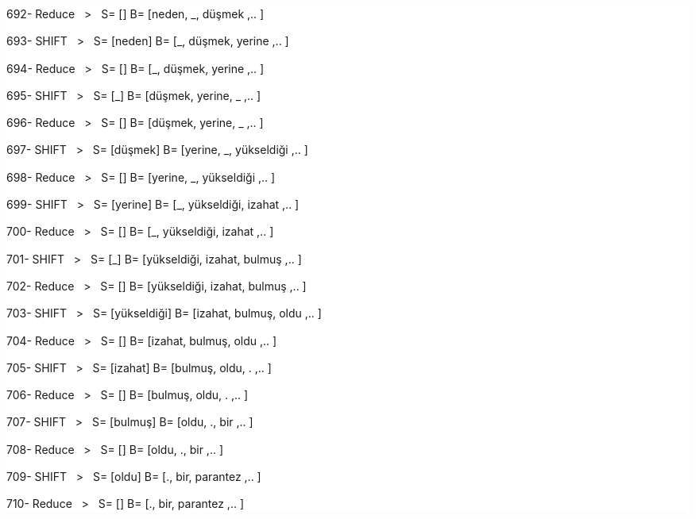 
692- Reduce&nbsp;&nbsp;&nbsp;>&nbsp;&nbsp;&nbsp;S= []   B= [neden, _, düşmek ,.. ]



693- SHIFT&nbsp;&nbsp;&nbsp;>&nbsp;&nbsp;&nbsp;S= [neden]   B= [_, düşmek, yerine ,.. ]



694- Reduce&nbsp;&nbsp;&nbsp;>&nbsp;&nbsp;&nbsp;S= []   B= [_, düşmek, yerine ,.. ]



695- SHIFT&nbsp;&nbsp;&nbsp;>&nbsp;&nbsp;&nbsp;S= [_]   B= [düşmek, yerine, _ ,.. ]



696- Reduce&nbsp;&nbsp;&nbsp;>&nbsp;&nbsp;&nbsp;S= []   B= [düşmek, yerine, _ ,.. ]



697- SHIFT&nbsp;&nbsp;&nbsp;>&nbsp;&nbsp;&nbsp;S= [düşmek]   B= [yerine, _, yükseldiği ,.. ]



698- Reduce&nbsp;&nbsp;&nbsp;>&nbsp;&nbsp;&nbsp;S= []   B= [yerine, _, yükseldiği ,.. ]



699- SHIFT&nbsp;&nbsp;&nbsp;>&nbsp;&nbsp;&nbsp;S= [yerine]   B= [_, yükseldiği, izahat ,.. ]



700- Reduce&nbsp;&nbsp;&nbsp;>&nbsp;&nbsp;&nbsp;S= []   B= [_, yükseldiği, izahat ,.. ]



701- SHIFT&nbsp;&nbsp;&nbsp;>&nbsp;&nbsp;&nbsp;S= [_]   B= [yükseldiği, izahat, bulmuş ,.. ]



702- Reduce&nbsp;&nbsp;&nbsp;>&nbsp;&nbsp;&nbsp;S= []   B= [yükseldiği, izahat, bulmuş ,.. ]



703- SHIFT&nbsp;&nbsp;&nbsp;>&nbsp;&nbsp;&nbsp;S= [yükseldiği]   B= [izahat, bulmuş, oldu ,.. ]



704- Reduce&nbsp;&nbsp;&nbsp;>&nbsp;&nbsp;&nbsp;S= []   B= [izahat, bulmuş, oldu ,.. ]



705- SHIFT&nbsp;&nbsp;&nbsp;>&nbsp;&nbsp;&nbsp;S= [izahat]   B= [bulmuş, oldu, . ,.. ]



706- Reduce&nbsp;&nbsp;&nbsp;>&nbsp;&nbsp;&nbsp;S= []   B= [bulmuş, oldu, . ,.. ]



707- SHIFT&nbsp;&nbsp;&nbsp;>&nbsp;&nbsp;&nbsp;S= [bulmuş]   B= [oldu, ., bir ,.. ]



708- Reduce&nbsp;&nbsp;&nbsp;>&nbsp;&nbsp;&nbsp;S= []   B= [oldu, ., bir ,.. ]



709- SHIFT&nbsp;&nbsp;&nbsp;>&nbsp;&nbsp;&nbsp;S= [oldu]   B= [., bir, parantez ,.. ]



710- Reduce&nbsp;&nbsp;&nbsp;>&nbsp;&nbsp;&nbsp;S= []   B= [., bir, parantez ,.. ]


